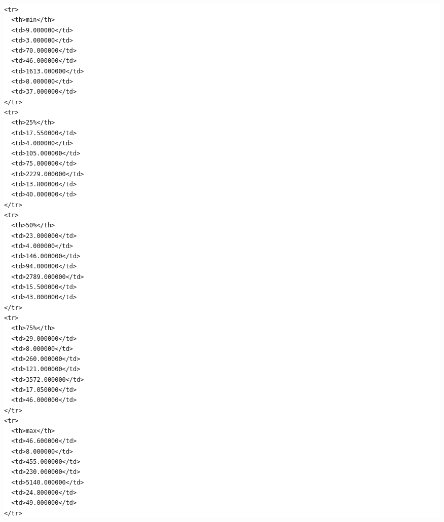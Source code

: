     <tr>
      <th>min</th>
      <td>9.000000</td>
      <td>3.000000</td>
      <td>70.000000</td>
      <td>46.000000</td>
      <td>1613.000000</td>
      <td>8.000000</td>
      <td>37.000000</td>
    </tr>
    <tr>
      <th>25%</th>
      <td>17.550000</td>
      <td>4.000000</td>
      <td>105.000000</td>
      <td>75.000000</td>
      <td>2229.000000</td>
      <td>13.800000</td>
      <td>40.000000</td>
    </tr>
    <tr>
      <th>50%</th>
      <td>23.000000</td>
      <td>4.000000</td>
      <td>146.000000</td>
      <td>94.000000</td>
      <td>2789.000000</td>
      <td>15.500000</td>
      <td>43.000000</td>
    </tr>
    <tr>
      <th>75%</th>
      <td>29.000000</td>
      <td>8.000000</td>
      <td>260.000000</td>
      <td>121.000000</td>
      <td>3572.000000</td>
      <td>17.050000</td>
      <td>46.000000</td>
    </tr>
    <tr>
      <th>max</th>
      <td>46.600000</td>
      <td>8.000000</td>
      <td>455.000000</td>
      <td>230.000000</td>
      <td>5140.000000</td>
      <td>24.800000</td>
      <td>49.000000</td>
    </tr>
  </tbody>
</table>
</div>
